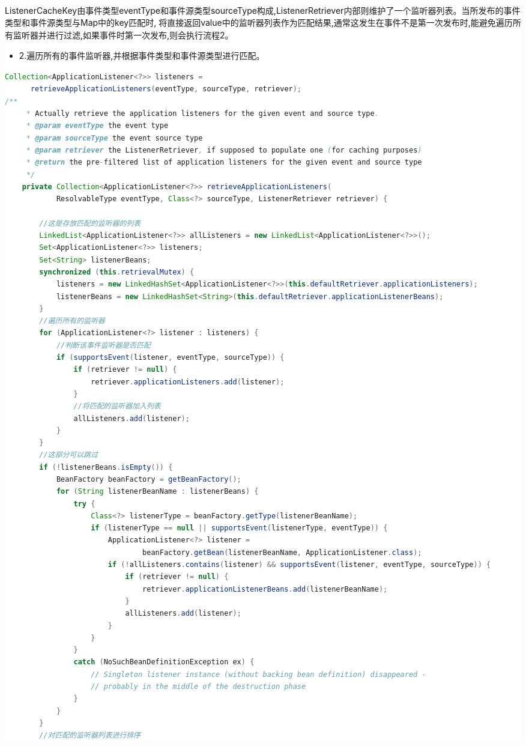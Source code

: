 ListenerCacheKey由事件类型eventType和事件源类型sourceType构成,ListenerRetriever内部则维护了一个监听器列表。当所发布的事件类型和事件源类型与Map中的key匹配时,
将直接返回value中的监听器列表作为匹配结果,通常这发生在事件不是第一次发布时,能避免遍历所有监听器并进行过滤,如果事件时第一次发布,则会执行流程2。

- 2.遍历所有的事件监听器,并根据事件类型和事件源类型进行匹配。

```java
Collection<ApplicationListener<?>> listeners =
      retrieveApplicationListeners(eventType, sourceType, retriever);
/**
	 * Actually retrieve the application listeners for the given event and source type.
	 * @param eventType the event type
	 * @param sourceType the event source type
	 * @param retriever the ListenerRetriever, if supposed to populate one (for caching purposes)
	 * @return the pre-filtered list of application listeners for the given event and source type
	 */
	private Collection<ApplicationListener<?>> retrieveApplicationListeners(
			ResolvableType eventType, Class<?> sourceType, ListenerRetriever retriever) {

		//这是存放匹配的监听器的列表
		LinkedList<ApplicationListener<?>> allListeners = new LinkedList<ApplicationListener<?>>();
		Set<ApplicationListener<?>> listeners;
		Set<String> listenerBeans;
		synchronized (this.retrievalMutex) {
			listeners = new LinkedHashSet<ApplicationListener<?>>(this.defaultRetriever.applicationListeners);
			listenerBeans = new LinkedHashSet<String>(this.defaultRetriever.applicationListenerBeans);
		}
		//遍历所有的监听器
		for (ApplicationListener<?> listener : listeners) {
			//判断该事件监听器是否匹配
			if (supportsEvent(listener, eventType, sourceType)) {
				if (retriever != null) {
					retriever.applicationListeners.add(listener);
				}
				//将匹配的监听器加入列表
				allListeners.add(listener);
			}
		}
		//这部分可以跳过
		if (!listenerBeans.isEmpty()) {
			BeanFactory beanFactory = getBeanFactory();
			for (String listenerBeanName : listenerBeans) {
				try {
					Class<?> listenerType = beanFactory.getType(listenerBeanName);
					if (listenerType == null || supportsEvent(listenerType, eventType)) {
						ApplicationListener<?> listener =
								beanFactory.getBean(listenerBeanName, ApplicationListener.class);
						if (!allListeners.contains(listener) && supportsEvent(listener, eventType, sourceType)) {
							if (retriever != null) {
								retriever.applicationListenerBeans.add(listenerBeanName);
							}
							allListeners.add(listener);
						}
					}
				}
				catch (NoSuchBeanDefinitionException ex) {
					// Singleton listener instance (without backing bean definition) disappeared -
					// probably in the middle of the destruction phase
				}
			}
		}
		//对匹配的监听器列表进行排序
```